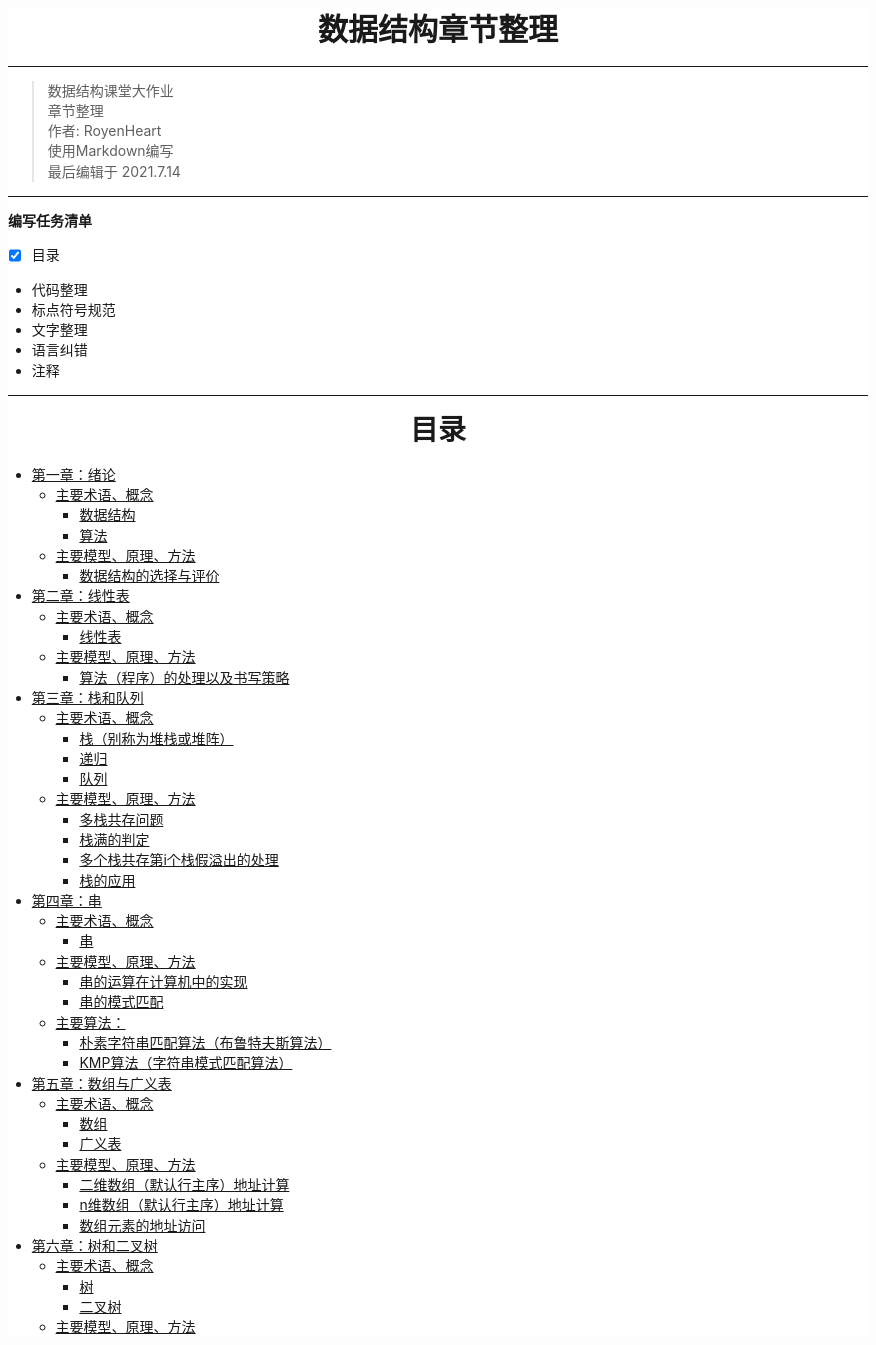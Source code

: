 <center style="font-size:30px;"><b>数据结构章节整理</b></center>

- - -

> 数据结构课堂大作业  
> 章节整理  
> 作者: RoyenHeart  
> 使用Markdown编写  
> 最后编辑于 2021.7.14  

- - -

**编写任务清单**
- [x] 目录
- 代码整理
- 标点符号规范
- 文字整理 
- 语言纠错
- 注释

- - -

<center style="font-size:28px;"><b>目录</b></center>

- [第一章：绪论](#第一章绪论)
	- [主要术语、概念](#主要术语概念)
		- [数据结构](#数据结构)
		- [算法](#算法)
	- [主要模型、原理、方法](#主要模型原理方法)
		- [数据结构的选择与评价](#数据结构的选择与评价)
- [第二章：线性表](#第二章线性表)
	- [主要术语、概念](#主要术语概念-1)
		- [线性表](#线性表)
	- [主要模型、原理、方法](#主要模型原理方法-1)
		- [算法（程序）的处理以及书写策略](#算法程序的处理以及书写策略)
- [第三章：栈和队列](#第三章栈和队列)
	- [主要术语、概念](#主要术语概念-2)
		- [栈（别称为堆栈或堆阵）](#栈别称为堆栈或堆阵)
		- [递归](#递归)
		- [队列](#队列)
	- [主要模型、原理、方法](#主要模型原理方法-2)
		- [多栈共存问题](#多栈共存问题)
		- [栈满的判定](#栈满的判定)
		- [多个栈共存第i个栈假溢出的处理](#多个栈共存第i个栈假溢出的处理)
		- [栈的应用](#栈的应用)
- [第四章：串](#第四章串)
	- [主要术语、概念](#主要术语概念-3)
		- [串](#串)
	- [主要模型、原理、方法](#主要模型原理方法-3)
		- [串的运算在计算机中的实现](#串的运算在计算机中的实现)
		- [串的模式匹配](#串的模式匹配)
	- [主要算法：](#主要算法)
		- [朴素字符串匹配算法（布鲁特夫斯算法）](#朴素字符串匹配算法布鲁特夫斯算法)
		- [KMP算法（字符串模式匹配算法）](#kmp算法字符串模式匹配算法)
- [第五章：数组与广义表](#第五章数组与广义表)
	- [主要术语、概念](#主要术语概念-4)
		- [数组](#数组)
		- [广义表](#广义表)
	- [主要模型、原理、方法](#主要模型原理方法-4)
		- [二维数组（默认行主序）地址计算](#二维数组默认行主序地址计算)
		- [n维数组（默认行主序）地址计算](#n维数组默认行主序地址计算)
		- [数组元素的地址访问](#数组元素的地址访问)
- [第六章：树和二叉树](#第六章树和二叉树)
	- [主要术语、概念](#主要术语概念-5)
		- [树](#树)
		- [二叉树](#二叉树)
	- [主要模型、原理、方法](#主要模型原理方法-5)